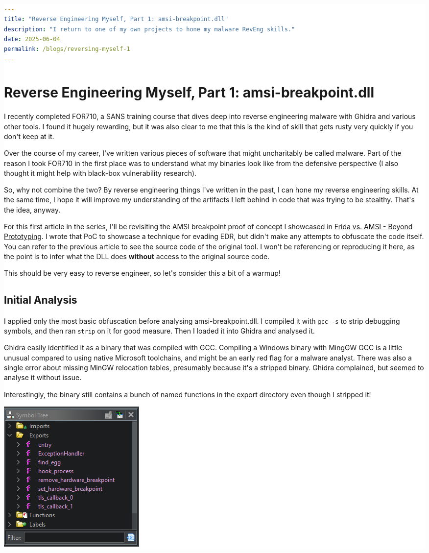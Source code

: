 ```yaml
---
title: "Reverse Engineering Myself, Part 1: amsi-breakpoint.dll"
description: "I return to one of my own projects to hone my malware RevEng skills."
date: 2025-06-04
permalink: /blogs/reversing-myself-1
---
```


# Reverse Engineering Myself, Part 1: amsi-breakpoint.dll

I recently completed FOR710, a SANS training course that dives deep into reverse engineering malware with Ghidra and various other tools. I found it hugely rewarding, but it was also clear to me that this is the kind of skill that gets rusty very quickly if you don't keep at it.

Over the course of my career, I've written various pieces of software that might uncharitably be called malware. Part of the reason I took FOR710 in the first place was to understand what my binaries look like from the defensive perspective (I also thought it might help with black-box vulnerability research).

So, why not combine the two? By reverse engineering things I've written in the past, I can hone my reverse engineering skills. At the same time, I hope it will improve my understanding of the artifacts I left behind in code that was trying to be stealthy. That's the idea, anyway.

For this first article in the series, I'll be revisiting the AMSI breakpoint proof of concept I showcased in [Frida vs. AMSI - Beyond Prototyping](/_posts/amsi-breakpoints). I wrote that PoC to showcase a technique for evading EDR, but didn't make any attempts to obfuscate the code itself. You can refer to the previous article to see the source code of the original tool. I won't be referencing or reproducing it here, as the point is to infer what the DLL does **without** access to the original source code.

This should be very easy to reverse engineer, so let's consider this a bit of a warmup!

## Initial Analysis

I applied only the most basic obfuscation before analysing amsi-breakpoint.dll. I compiled it with `gcc -s` to strip debugging symbols, and then ran `strip` on it for good measure. Then I loaded it into Ghidra and analysed it.

Ghidra easily identified it as a binary that was compiled with GCC. Compiling a Windows binary with MingGW GCC is a little unusual compared to using native Microsoft toolchains, and might be an early red flag for a malware analyst. There was also a single error about missing MinGW relocation tables, presumably because it's a stripped binary. Ghidra complained, but seemed to analyse it without issue.

Interestingly, the binary still contains a bunch of named functions in the export directory even though I stripped it!

![a screenshot of the Ghidra symbol tree](/img/amsi-reveng-1.png)
